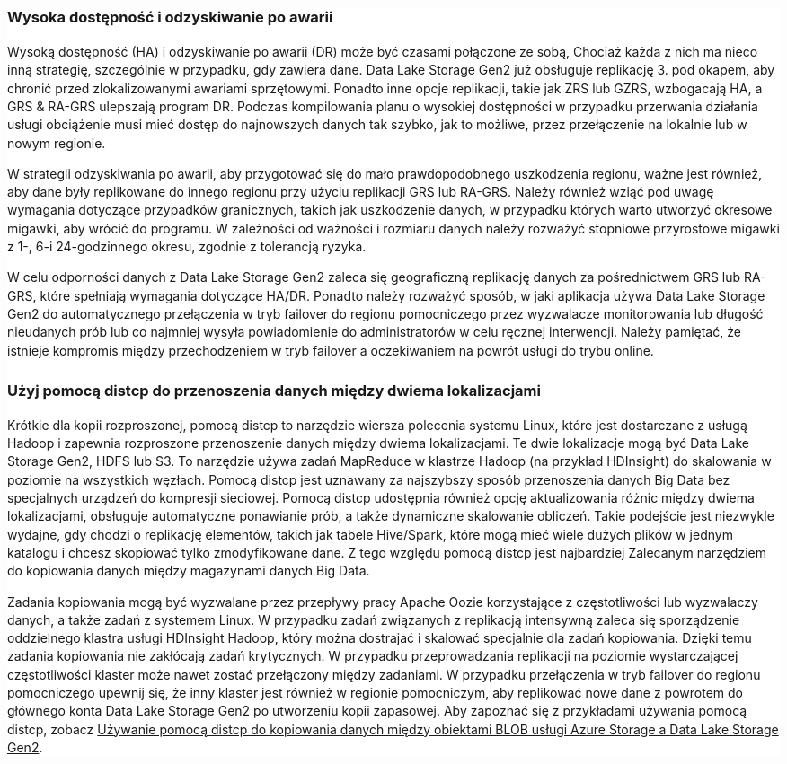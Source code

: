 ### <a name="high-availability-and-disaster-recovery"></a>Wysoka dostępność i odzyskiwanie po awarii

Wysoką dostępność (HA) i odzyskiwanie po awarii (DR) może być czasami połączone ze sobą, Chociaż każda z nich ma nieco inną strategię, szczególnie w przypadku, gdy zawiera dane. Data Lake Storage Gen2 już obsługuje replikację 3. pod okapem, aby chronić przed zlokalizowanymi awariami sprzętowymi. Ponadto inne opcje replikacji, takie jak ZRS lub GZRS, wzbogacają HA, a GRS & RA-GRS ulepszają program DR. Podczas kompilowania planu o wysokiej dostępności w przypadku przerwania działania usługi obciążenie musi mieć dostęp do najnowszych danych tak szybko, jak to możliwe, przez przełączenie na lokalnie lub w nowym regionie.

W strategii odzyskiwania po awarii, aby przygotować się do mało prawdopodobnego uszkodzenia regionu, ważne jest również, aby dane były replikowane do innego regionu przy użyciu replikacji GRS lub RA-GRS. Należy również wziąć pod uwagę wymagania dotyczące przypadków granicznych, takich jak uszkodzenie danych, w przypadku których warto utworzyć okresowe migawki, aby wrócić do programu. W zależności od ważności i rozmiaru danych należy rozważyć stopniowe przyrostowe migawki z 1-, 6-i 24-godzinnego okresu, zgodnie z tolerancją ryzyka.

W celu odporności danych z Data Lake Storage Gen2 zaleca się geograficzną replikację danych za pośrednictwem GRS lub RA-GRS, które spełniają wymagania dotyczące HA/DR. Ponadto należy rozważyć sposób, w jaki aplikacja używa Data Lake Storage Gen2 do automatycznego przełączenia w tryb failover do regionu pomocniczego przez wyzwalacze monitorowania lub długość nieudanych prób lub co najmniej wysyła powiadomienie do administratorów w celu ręcznej interwencji. Należy pamiętać, że istnieje kompromis między przechodzeniem w tryb failover a oczekiwaniem na powrót usługi do trybu online.

### <a name="use-distcp-for-data-movement-between-two-locations"></a>Użyj pomocą distcp do przenoszenia danych między dwiema lokalizacjami

Krótkie dla kopii rozproszonej, pomocą distcp to narzędzie wiersza polecenia systemu Linux, które jest dostarczane z usługą Hadoop i zapewnia rozproszone przenoszenie danych między dwiema lokalizacjami. Te dwie lokalizacje mogą być Data Lake Storage Gen2, HDFS lub S3. To narzędzie używa zadań MapReduce w klastrze Hadoop (na przykład HDInsight) do skalowania w poziomie na wszystkich węzłach. Pomocą distcp jest uznawany za najszybszy sposób przenoszenia danych Big Data bez specjalnych urządzeń do kompresji sieciowej. Pomocą distcp udostępnia również opcję aktualizowania różnic między dwiema lokalizacjami, obsługuje automatyczne ponawianie prób, a także dynamiczne skalowanie obliczeń. Takie podejście jest niezwykle wydajne, gdy chodzi o replikację elementów, takich jak tabele Hive/Spark, które mogą mieć wiele dużych plików w jednym katalogu i chcesz skopiować tylko zmodyfikowane dane. Z tego względu pomocą distcp jest najbardziej Zalecanym narzędziem do kopiowania danych między magazynami danych Big Data.

Zadania kopiowania mogą być wyzwalane przez przepływy pracy Apache Oozie korzystające z częstotliwości lub wyzwalaczy danych, a także zadań z systemem Linux. W przypadku zadań związanych z replikacją intensywną zaleca się sporządzenie oddzielnego klastra usługi HDInsight Hadoop, który można dostrajać i skalować specjalnie dla zadań kopiowania. Dzięki temu zadania kopiowania nie zakłócają zadań krytycznych. W przypadku przeprowadzania replikacji na poziomie wystarczającej częstotliwości klaster może nawet zostać przełączony między zadaniami. W przypadku przełączenia w tryb failover do regionu pomocniczego upewnij się, że inny klaster jest również w regionie pomocniczym, aby replikować nowe dane z powrotem do głównego konta Data Lake Storage Gen2 po utworzeniu kopii zapasowej. Aby zapoznać się z przykładami używania pomocą distcp, zobacz [Używanie pomocą distcp do kopiowania danych między obiektami BLOB usługi Azure Storage a Data Lake Storage Gen2](../blobs/data-lake-storage-use-distcp.md).
